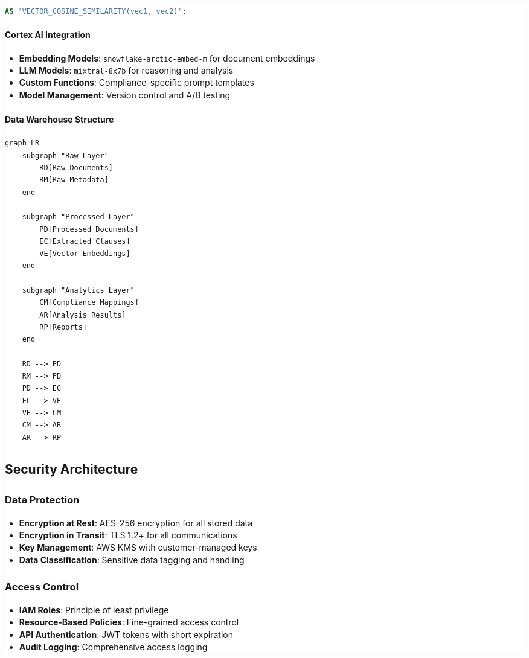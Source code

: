 ```sql
AS 'VECTOR_COSINE_SIMILARITY(vec1, vec2)';
```

#### Cortex AI Integration
- **Embedding Models**: `snowflake-arctic-embed-m` for document embeddings
- **LLM Models**: `mixtral-8x7b` for reasoning and analysis
- **Custom Functions**: Compliance-specific prompt templates
- **Model Management**: Version control and A/B testing

#### Data Warehouse Structure
```mermaid
graph LR
    subgraph "Raw Layer"
        RD[Raw Documents]
        RM[Raw Metadata]
    end
    
    subgraph "Processed Layer"
        PD[Processed Documents]
        EC[Extracted Clauses]
        VE[Vector Embeddings]
    end
    
    subgraph "Analytics Layer"
        CM[Compliance Mappings]
        AR[Analysis Results]
        RP[Reports]
    end
    
    RD --> PD
    RM --> PD
    PD --> EC
    EC --> VE
    VE --> CM
    CM --> AR
    AR --> RP
```

## Security Architecture

### Data Protection
- **Encryption at Rest**: AES-256 encryption for all stored data
- **Encryption in Transit**: TLS 1.2+ for all communications
- **Key Management**: AWS KMS with customer-managed keys
- **Data Classification**: Sensitive data tagging and handling

### Access Control
- **IAM Roles**: Principle of least privilege
- **Resource-Based Policies**: Fine-grained access control
- **API Authentication**: JWT tokens with short expiration
- **Audit Logging**: Comprehensive access logging
